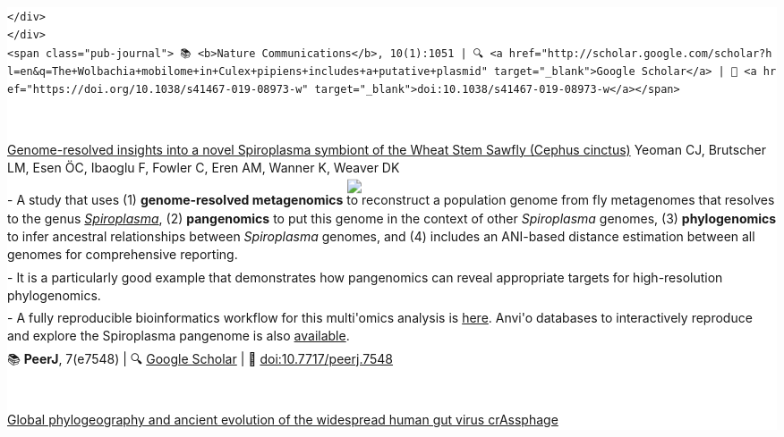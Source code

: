     </div>
    </div>
    <span class="pub-journal"> 📚 <b>Nature Communications</b>, 10(1):1051 | 🔍 <a href="http://scholar.google.com/scholar?hl=en&q=The+Wolbachia+mobilome+in+Culex+pipiens+includes+a+putative+plasmid" target="_blank">Google Scholar</a> | 🔗 <a href="https://doi.org/10.1038/s41467-019-08973-w" target="_blank">doi:10.1038/s41467-019-08973-w</a></span>
</div>

<a id="10.7717/peerj.7548">&nbsp;</a>
<div class="pub">
<div class='altmetric-embed' data-badge-type='donut' data-doi="10.7717/peerj.7548"></div>
<div class="__dimensions_badge_embed__" data-doi="10.7717/peerj.7548" data-hide-zero-citations="true" data-legend="hover-bottom" data-style="small_circle"></div>
    <span class="pub-title"><a href="https://doi.org/10.7717/peerj.7548" target="_new">Genome-resolved insights into a novel Spiroplasma symbiont of the Wheat Stem Sawfly (Cephus cinctus)</a></span>
    <span class="pub-authors">Yeoman CJ, Brutscher LM, <span class="pub-member-author" title='An official member of the lab at the time of publication'>Esen ÖC</span>, Ibaoglu F, Fowler C, <span class="pub-member-author" title='An official member of the lab at the time of publication'>Eren AM</span>, Wanner K, Weaver DK</span>
    <div class="pub-info">
    <div class="pub-featured-image">
    <a href="/images/pubs/spiroplasma-pangenome.png"><img src="/images/pubs/spiroplasma-pangenome.png" style="max-width: 100px; max-height: 80px; width: auto; border: none; height: auto; margin: 0 auto; display: block; transform: translateY(15%);"/></a>
    </div>
    <div class="pub-highlights">
    <span style="display: inline-block; padding-bottom: 5px;">- A study that uses (1) <b>genome-resolved metagenomics</b> to reconstruct a population genome from fly metagenomes that resolves to the genus <a href="https://en.wikipedia.org/wiki/Spiroplasma" target="_blank"><i>Spiroplasma</i></a>, (2) <b>pangenomics</b> to put this genome in the context of other <i>Spiroplasma</i> genomes, (3) <b>phylogenomics</b> to infer ancestral relationships between <i>Spiroplasma</i> genomes, and (4) includes an ANI-based distance estimation between all genomes for comprehensive reporting.</span><br><span style="display: inline-block; padding-bottom: 5px;">- It is a particularly good example that demonstrates how pangenomics can reveal appropriate targets for high-resolution phylogenomics.</span><br><span style="display: inline-block; padding-bottom: 5px;">- A fully reproducible bioinformatics workflow for this multi'omics analysis is <a href="http://merenlab.org/data/spiroplasma-pangenome/" target="_blank">here</a>. Anvi'o databases to interactively reproduce and explore the Spiroplasma pangenome is also <a href="http://doi.org/10.6084/m9.figshare.8201852" target="_blank">available</a>.</span>
    </div>
    </div>
    <span class="pub-journal"> 📚 <b>PeerJ</b>, 7(e7548) | 🔍 <a href="http://scholar.google.com/scholar?hl=en&q=Genome-resolved+insights+into+a+novel+Spiroplasma+symbiont+of+the+Wheat+Stem+Sawfly+(Cephus+cinctus)" target="_blank">Google Scholar</a> | 🔗 <a href="https://doi.org/10.7717/peerj.7548" target="_blank">doi:10.7717/peerj.7548</a></span>
</div>

<a id="10.1038/s41564-019-0494-6">&nbsp;</a>
<div class="pub">
<div class='altmetric-embed' data-badge-type='donut' data-doi="10.1038/s41564-019-0494-6"></div>
<div class="__dimensions_badge_embed__" data-doi="10.1038/s41564-019-0494-6" data-hide-zero-citations="true" data-legend="hover-bottom" data-style="small_circle"></div>
    <span class="pub-title"><a href="https://doi.org/10.1038/s41564-019-0494-6" target="_new">Global phylogeography and ancient evolution of the widespread human gut virus crAssphage</a></span>